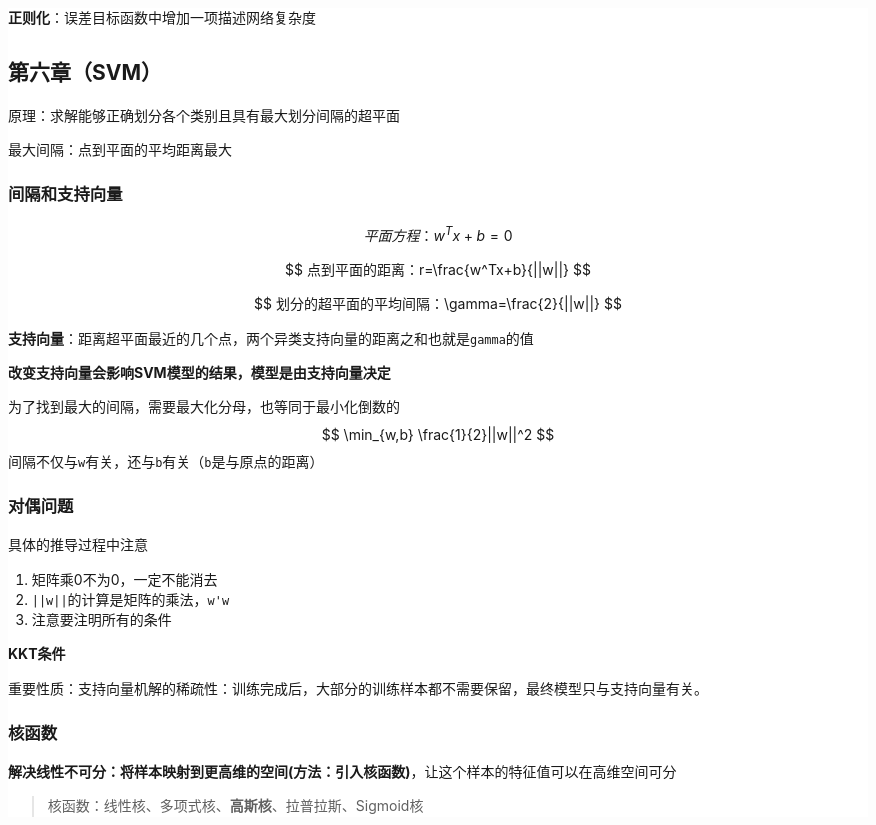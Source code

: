 **正则化**：误差目标函数中增加一项描述网络复杂度



## 第六章（SVM）

原理：求解能够正确划分各个类别且具有最大划分间隔的超平面

最大间隔：点到平面的平均距离最大



### 间隔和支持向量

$$
平面方程：w^Tx+b=0
$$

$$
点到平面的距离：r=\frac{w^Tx+b}{||w||}
$$

$$
划分的超平面的平均间隔：\gamma=\frac{2}{||w||}
$$

**支持向量**：距离超平面最近的几个点，两个异类支持向量的距离之和也就是`gamma`的值

**改变支持向量会影响SVM模型的结果，模型是由支持向量决定**

为了找到最大的间隔，需要最大化分母，也等同于最小化倒数的
$$
\min_{w,b} \frac{1}{2}||w||^2
$$
间隔不仅与`w`有关，还与`b`有关（`b`是与原点的距离）



### 对偶问题

具体的推导过程中注意

1. 矩阵乘0不为0，一定不能消去
2. `||w||`的计算是矩阵的乘法，`w'w`
3. 注意要注明所有的条件



**KKT条件**

重要性质：支持向量机解的稀疏性：训练完成后，大部分的训练样本都不需要保留，最终模型只与支持向量有关。



### 核函数

**解决线性不可分：**将样本映射到更高维的空间**(方法：引入核函数)**，让这个样本的特征值可以在高维空间可分

> 核函数：线性核、多项式核、**高斯核**、拉普拉斯、Sigmoid核

